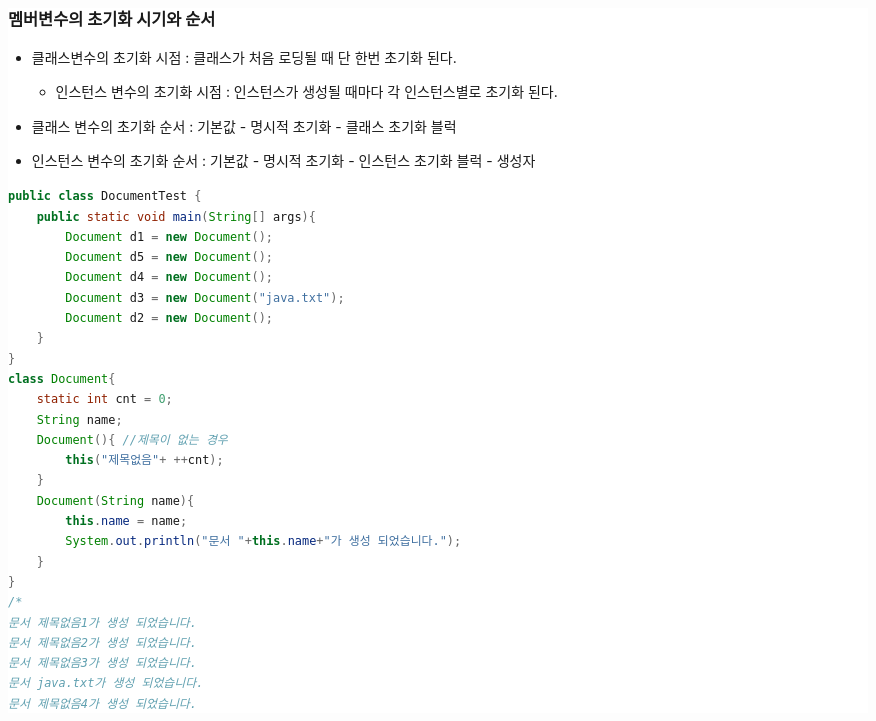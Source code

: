 ### 멤버변수의 초기화 시기와 순서

- 클래스변수의 초기화 시점 : 클래스가 처음 로딩될 때 단 한번 초기화 된다.
  - 인스턴스 변수의 초기화 시점 : 인스턴스가 생성될 때마다 각 인스턴스별로 초기화 된다. 



- 클래스 변수의 초기화 순서 : 기본값 - 명시적 초기화 - 클래스 초기화 블럭
- 인스턴스 변수의 초기화 순서 : 기본값 - 명시적 초기화 - 인스턴스 초기화 블럭 - 생성자

```java
public class DocumentTest {
    public static void main(String[] args){
        Document d1 = new Document();
        Document d5 = new Document();
        Document d4 = new Document();
        Document d3 = new Document("java.txt");
        Document d2 = new Document();
    }
}
class Document{
    static int cnt = 0;
    String name;
    Document(){ //제목이 없는 경우
        this("제목없음"+ ++cnt);
    }
    Document(String name){
        this.name = name;
        System.out.println("문서 "+this.name+"가 생성 되었습니다.");
    }
}
/*
문서 제목없음1가 생성 되었습니다.
문서 제목없음2가 생성 되었습니다.
문서 제목없음3가 생성 되었습니다.
문서 java.txt가 생성 되었습니다.
문서 제목없음4가 생성 되었습니다.
```

